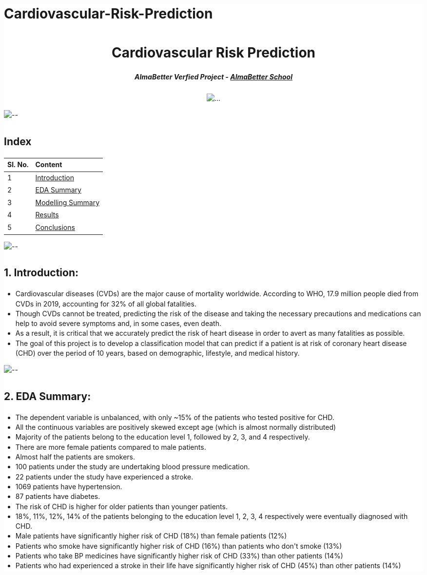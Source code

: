 # Cardiovascular-Risk-Prediction
<h1 align="center"> Cardiovascular Risk Prediction</h1>
<h5 align="center"> AlmaBetter Verfied Project - <a href="https://www.almabetter.com/"> AlmaBetter School </a> </h5>

<p align="center"> 
<img src="images/cardio.gif" alt="..." height="175px">
</p>

![--](https://raw.githubusercontent.com/andreasbm/readme/master/assets/lines/rainbow.png)

## Index
| Sl. No. |  Content
|:--------|:------------------------|
|    1    | <a href="https://github.com/shaloy-lewis/cardiovascular_risk_prediction#1-introduction">  Introduction </a>  |
|    2    | <a href="https://github.com/shaloy-lewis/cardiovascular_risk_prediction#2-eda-summary"> EDA Summary  </a> |
|    3    | <a href="https://github.com/shaloy-lewis/cardiovascular_risk_prediction#3-modelling-summary">     Modelling Summary      </a> |
|    4    | <a href="https://github.com/shaloy-lewis/cardiovascular_risk_prediction#4-results">     Results     </a> |
|    5    | <a href="https://github.com/shaloy-lewis/cardiovascular_risk_prediction#5conclusions"> Conclusions </a> |

![--](https://raw.githubusercontent.com/andreasbm/readme/master/assets/lines/rainbow.png)

## 1. Introduction:
* Cardiovascular diseases (CVDs) are the major cause of mortality worldwide. According to WHO, 17.9 million people died from CVDs in 2019, accounting for 32% of all global fatalities.
* Though CVDs cannot be treated, predicting the risk of the disease and taking the necessary precautions and medications can help to avoid severe symptoms and, in some cases, even death.
* As a result, it is critical that we accurately predict the risk of heart disease in order to avert as many fatalities as possible.
* The goal of this project is to develop a classification model that can predict if a patient is at risk of coronary heart disease (CHD) over the period of 10 years, based on demographic, lifestyle, and medical history.

![--](https://raw.githubusercontent.com/andreasbm/readme/master/assets/lines/rainbow.png)

## 2. EDA Summary:
* The dependent variable is unbalanced, with only ~15% of the patients who tested positive for CHD.
* All the continuous variables are positively skewed except age (which is almost normally distributed)
* Majority of the patients belong to the education level 1, followed by 2, 3, and 4 respectively.
* There are more female patients compared to male patients.
* Almost half the patients are smokers.
* 100 patients under the study are undertaking blood pressure medication.
* 22 patients under the study have experienced a stroke.
* 1069 patients have hypertension.
* 87 patients have diabetes.
* The risk of CHD is higher for older patients than younger patients.
* 18%, 11%, 12%, 14% of the patients belonging to the education level 1, 2, 3, 4 respectively were eventually diagnosed with CHD.
* Male patients have significantly higher risk of CHD (18%) than female patients (12%)
* Patients who smoke have significantly higher risk of CHD (16%) than patients who don't smoke (13%)
* Patients who take BP medicines have significantly higher risk of CHD (33%) than other patients (14%)
* Patients who had experienced a stroke in their life have significantly higher risk of CHD (45%) than other patients (14%)